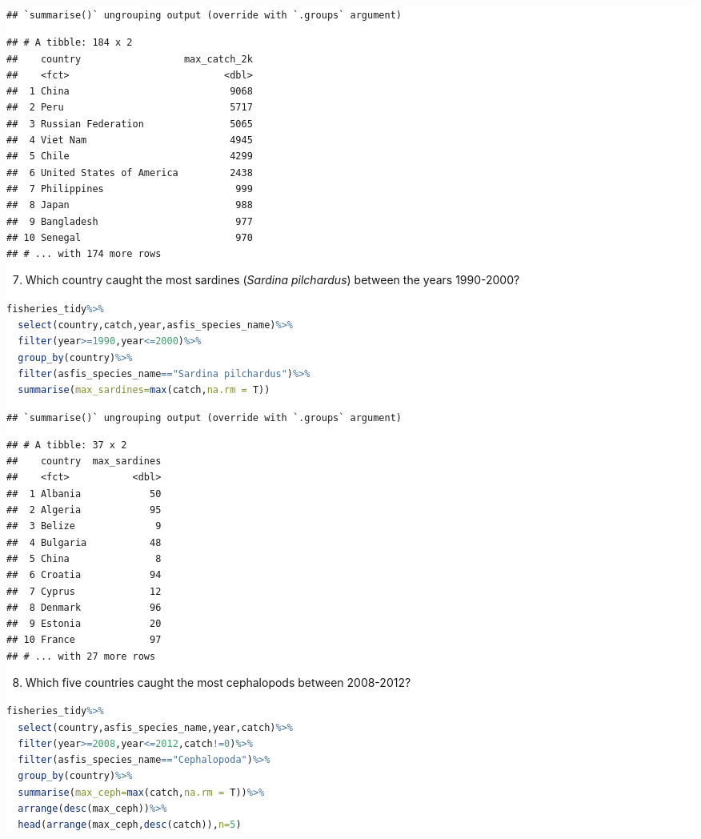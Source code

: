 ```
## `summarise()` ungrouping output (override with `.groups` argument)
```

```
## # A tibble: 184 x 2
##    country                  max_catch_2k
##    <fct>                           <dbl>
##  1 China                            9068
##  2 Peru                             5717
##  3 Russian Federation               5065
##  4 Viet Nam                         4945
##  5 Chile                            4299
##  6 United States of America         2438
##  7 Philippines                       999
##  8 Japan                             988
##  9 Bangladesh                        977
## 10 Senegal                           970
## # ... with 174 more rows
```

7. Which country caught the most sardines (_Sardina pilchardus_) between the years 1990-2000?

```r
fisheries_tidy%>%
  select(country,catch,year,asfis_species_name)%>%
  filter(year>=1990,year<=2000)%>%
  group_by(country)%>%
  filter(asfis_species_name=="Sardina pilchardus")%>%
  summarise(max_sardines=max(catch,na.rm = T))
```

```
## `summarise()` ungrouping output (override with `.groups` argument)
```

```
## # A tibble: 37 x 2
##    country  max_sardines
##    <fct>           <dbl>
##  1 Albania            50
##  2 Algeria            95
##  3 Belize              9
##  4 Bulgaria           48
##  5 China               8
##  6 Croatia            94
##  7 Cyprus             12
##  8 Denmark            96
##  9 Estonia            20
## 10 France             97
## # ... with 27 more rows
```

8. Which five countries caught the most cephalopods between 2008-2012?

```r
fisheries_tidy%>%
  select(country,asfis_species_name,year,catch)%>%
  filter(year>=2008,year<=2012,catch!=0)%>%
  filter(asfis_species_name=="Cephalopoda")%>%
  group_by(country)%>%
  summarise(max_ceph=max(catch,na.rm = T))%>%
  arrange(desc(max_ceph))%>%
  head(arrange(max_ceph,desc(catch)),n=5)
```
